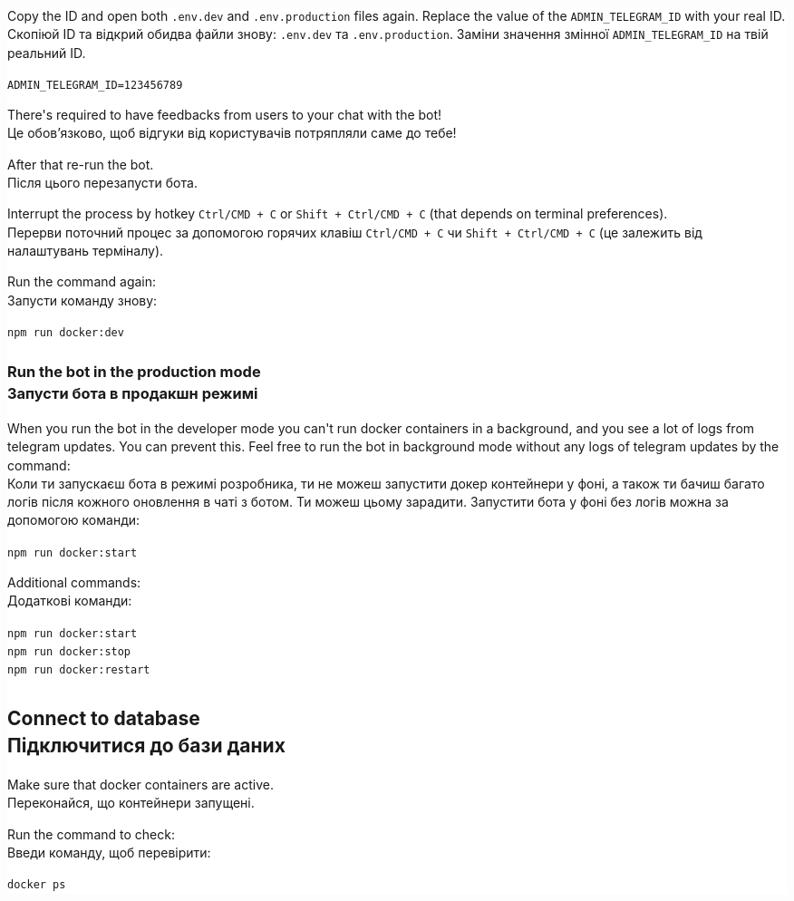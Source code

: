 Copy the ID and open both `.env.dev` and `.env.production` files again. Replace the value of the `ADMIN_TELEGRAM_ID` with your real ID.<br/>
Скопіюй ID та відкрий обидва файли знову: `.env.dev` та `.env.production`. Заміни значення змінної `ADMIN_TELEGRAM_ID` на твій реальний ID.
```dotenv
ADMIN_TELEGRAM_ID=123456789
```

There's required to have feedbacks from users to your chat with the bot!<br/>
Це обовʼязково, щоб відгуки від користувачів потряпляли саме до тебе!

After that re-run the bot.<br/>
Після цього перезапусти бота.

Interrupt the process by hotkey `Ctrl/CMD + C` or `Shift + Ctrl/CMD + C` (that depends on terminal preferences).<br/>
Перерви поточний процес за допомогою горячих клавіш `Ctrl/CMD + C` чи `Shift + Ctrl/CMD + C` (це залежить від налаштувань терміналу).

Run the command again:<br/>
Запусти команду знову:
```shell
npm run docker:dev
```

### Run the bot in the production mode<br/>Запусти бота в продакшн режимі

When you run the bot in the developer mode you can't run docker containers in a background, and you see a lot of logs from telegram updates. You can prevent this. Feel free to run the bot in background mode without any logs of telegram updates by the command:<br/>
Коли ти запускаєш бота в режимі розробника, ти не можеш запустити докер контейнери у фоні, а також ти бачиш багато логів після кожного оновлення в чаті з ботом. Ти можеш цьому зарадити. Запустити бота у фоні без логів можна за допомогою команди: 
```shell
npm run docker:start
```

Additional commands:<br/>
Додаткові команди:
```shell
npm run docker:start
npm run docker:stop
npm run docker:restart
```

## Connect to database<br/>Підключитися до бази даних

Make sure that docker containers are active.<br/>
Переконайся, що контейнери запущені.

Run the command to check:<br/>
Введи команду, щоб перевірити:

```shell
docker ps
```
